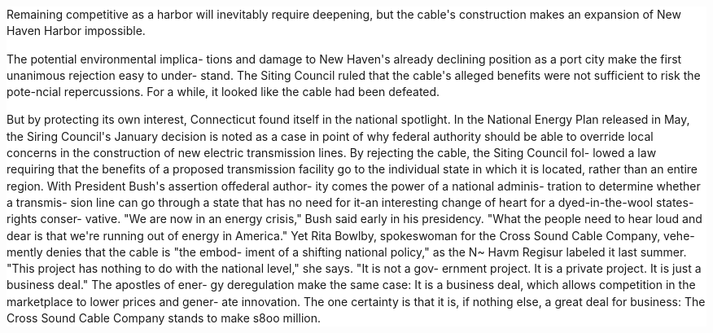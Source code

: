 Remaining competitive as a harbor will
inevitably require deepening, but the
cable's construction makes an expansion of
New Haven Harbor impossible.

The potential environmental implica-
tions and damage to New Haven's already
declining position as a port city make the
first unanimous rejection easy to under-
stand. The Siting Council ruled that the
cable's alleged benefits were not sufficient
to risk the pote-ncial repercussions. For a
while, it looked like the cable had been
defeated.

But by protecting its own interest,
Connecticut found itself in the national
spotlight. In the National Energy Plan
released in May, the Siring Council's
January decision is noted as a case in point
of why federal authority should be able to
override local concerns in the construction
of new electric transmission lines. By
rejecting the cable, the Siting Council fol-
lowed a law requiring that the benefits of a
proposed transmission facility go to the
individual state in which it is located,
rather than an entire region. With
President Bush's assertion offederal author-
ity comes the power of a national adminis-
tration to determine whether a transmis-
sion line can go through a state that has no
need for it-an interesting change of heart
for a dyed-in-the-wool states-rights conser-
vative. "We are now in an energy crisis,"
Bush said early in his presidency. "What
the people need to hear loud and dear is
that we're running out of energy in
America." Yet Rita Bowlby, spokeswoman
for the Cross Sound Cable Company, vehe-
mently denies that the cable is "the embod-
iment of a shifting national policy," as the
N~ Havm Regisur labeled it last summer.
"This project has nothing to do with the
national level," she says. "It is not a gov-
ernment project. It is a private project. It is
just a business deal." The apostles of ener-
gy deregulation make the same case: It is a
business deal, which allows competition in
the marketplace to lower prices and gener-
ate innovation. The one certainty is that it
is, if nothing else, a great deal for business:
The Cross Sound Cable Company stands
to make s8oo million.
